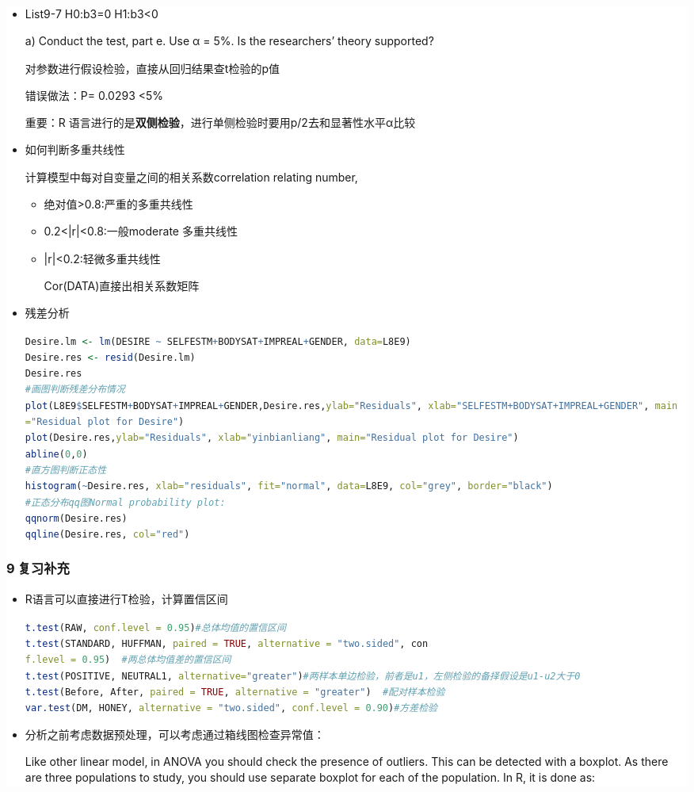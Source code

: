 * List9-7   H0:b3=0   H1:b3<0

  a) Conduct the test, part e. Use α = 5%. Is the researchers’ theory supported? 

  对参数进行假设检验，直接从回归结果查t检验的p值

  错误做法：P= 0.0293 <5%

  重要：R 语言进行的是**双侧检验**，进行单侧检验时要用p/2去和显著性水平α比较

* 如何判断多重共线性

  计算模型中每对自变量之间的相关系数correlation relating number,

  * 绝对值>0.8:严重的多重共线性

  * 0.2<|r|<0.8:一般moderate 多重共线性

  * |r|<0.2:轻微多重共线性

    Cor(DATA)直接出相关系数矩阵

* 残差分析

  ```R
  Desire.lm <- lm(DESIRE ~ SELFESTM+BODYSAT+IMPREAL+GENDER, data=L8E9) 
  Desire.res <- resid(Desire.lm) 
  Desire.res
  #画图判断残差分布情况
  plot(L8E9$SELFESTM+BODYSAT+IMPREAL+GENDER,Desire.res,ylab="Residuals", xlab="SELFESTM+BODYSAT+IMPREAL+GENDER", main="Residual plot for Desire") 
  plot(Desire.res,ylab="Residuals", xlab="yinbianliang", main="Residual plot for Desire") 
  abline(0,0)
  #直方图判断正态性
  histogram(~Desire.res, xlab="residuals", fit="normal", data=L8E9, col="grey", border="black")
  #正态分布qq图Normal probability plot:
  qqnorm(Desire.res)
  qqline(Desire.res, col="red")
  ```

### 9 复习补充

* R语言可以直接进行T检验，计算置信区间

  ```R
  t.test(RAW, conf.level = 0.95)#总体均值的置信区间
  t.test(STANDARD, HUFFMAN, paired = TRUE, alternative = "two.sided", con 
  f.level = 0.95)  #两总体均值差的置信区间
  t.test(POSITIVE, NEUTRAL1, alternative="greater")#两样本单边检验，前者是u1，左侧检验的备择假设是u1-u2大于0
  t.test(Before, After, paired = TRUE, alternative = "greater")  #配对样本检验
  var.test(DM, HONEY, alternative = "two.sided", conf.level = 0.90)#方差检验
  ```

* 分析之前考虑数据预处理，可以考虑通过箱线图检查异常值：

  Like other linear model, in ANOVA you should check the presence of outliers. This can be detected with a boxplot. As there are three populations to study, you should use separate boxplot for each of the population. In R, it is done as:

